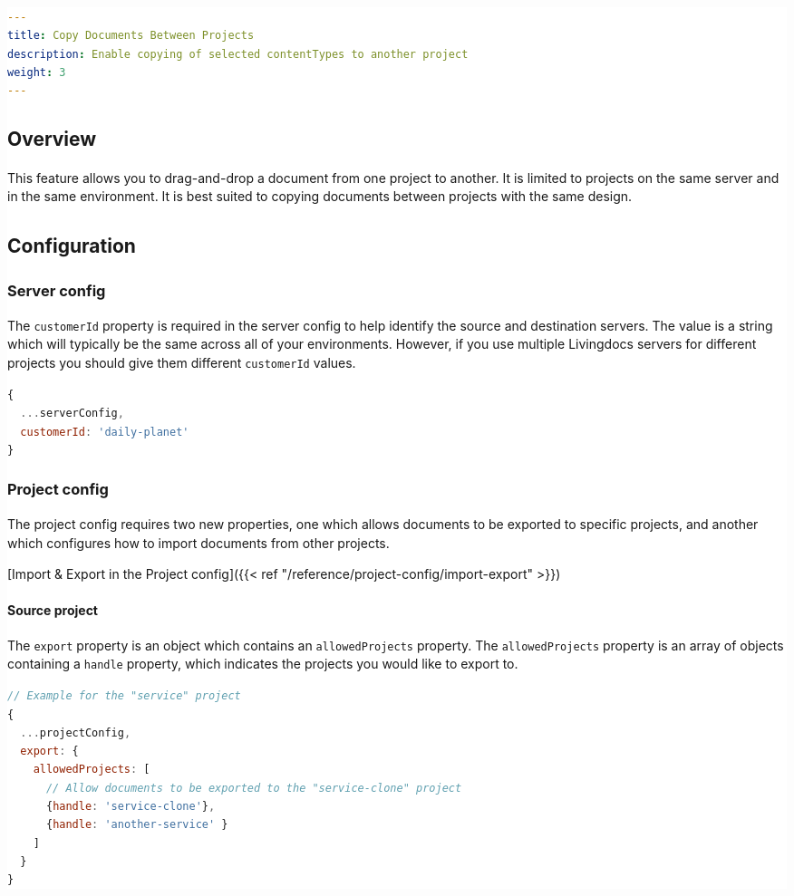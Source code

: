 ```yaml
---
title: Copy Documents Between Projects
description: Enable copying of selected contentTypes to another project
weight: 3
---
```


## Overview

This feature allows you to drag-and-drop a document from one project to another. It is limited to projects on the same server and in the same environment. It is best suited to copying documents between projects with the same design.

## Configuration

### Server config

The `customerId` property is required in the server config to help identify the source and destination servers. The value is a string which will typically be the same across all of your environments. However, if you use multiple Livingdocs servers for different projects you should give them different `customerId` values.

```js
{
  ...serverConfig,
  customerId: 'daily-planet'
}
```

### Project config

The project config requires two new properties, one which allows documents to be exported to specific projects, and another which configures how to import documents from other projects.

[Import & Export in the Project config]({{< ref "/reference/project-config/import-export" >}})

#### Source project

The `export` property is an object which contains an `allowedProjects` property. The `allowedProjects` property is an array of objects containing a `handle` property, which indicates the projects you would like to export to.

```js
// Example for the "service" project
{
  ...projectConfig,
  export: {
    allowedProjects: [
      // Allow documents to be exported to the "service-clone" project
      {handle: 'service-clone'},
      {handle: 'another-service' }
    ]
  }
}
```
